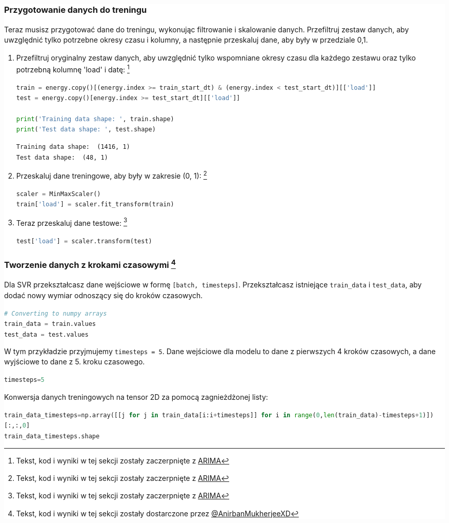 ### Przygotowanie danych do treningu

Teraz musisz przygotować dane do treningu, wykonując filtrowanie i skalowanie danych. Przefiltruj zestaw danych, aby uwzględnić tylko potrzebne okresy czasu i kolumny, a następnie przeskaluj dane, aby były w przedziale 0,1.

1. Przefiltruj oryginalny zestaw danych, aby uwzględnić tylko wspomniane okresy czasu dla każdego zestawu oraz tylko potrzebną kolumnę 'load' i datę: [^2]

   ```python
   train = energy.copy()[(energy.index >= train_start_dt) & (energy.index < test_start_dt)][['load']]
   test = energy.copy()[energy.index >= test_start_dt][['load']]
   
   print('Training data shape: ', train.shape)
   print('Test data shape: ', test.shape)
   ```

   ```output
   Training data shape:  (1416, 1)
   Test data shape:  (48, 1)
   ```
   
2. Przeskaluj dane treningowe, aby były w zakresie (0, 1): [^2]

   ```python
   scaler = MinMaxScaler()
   train['load'] = scaler.fit_transform(train)
   ```
   
4. Teraz przeskaluj dane testowe: [^2]

   ```python
   test['load'] = scaler.transform(test)
   ```

### Tworzenie danych z krokami czasowymi [^1]

Dla SVR przekształcasz dane wejściowe w formę `[batch, timesteps]`. Przekształcasz istniejące `train_data` i `test_data`, aby dodać nowy wymiar odnoszący się do kroków czasowych. 

```python
# Converting to numpy arrays
train_data = train.values
test_data = test.values
```

W tym przykładzie przyjmujemy `timesteps = 5`. Dane wejściowe dla modelu to dane z pierwszych 4 kroków czasowych, a dane wyjściowe to dane z 5. kroku czasowego.

```python
timesteps=5
```

Konwersja danych treningowych na tensor 2D za pomocą zagnieżdżonej listy:

```python
train_data_timesteps=np.array([[j for j in train_data[i:i+timesteps]] for i in range(0,len(train_data)-timesteps+1)])[:,:,0]
train_data_timesteps.shape
```


[^1]: Tekst, kod i wyniki w tej sekcji zostały dostarczone przez [@AnirbanMukherjeeXD](https://github.com/AnirbanMukherjeeXD)
[^2]: Tekst, kod i wyniki w tej sekcji zostały zaczerpnięte z [ARIMA](https://github.com/microsoft/ML-For-Beginners/tree/main/7-TimeSeries/2-ARIMA)